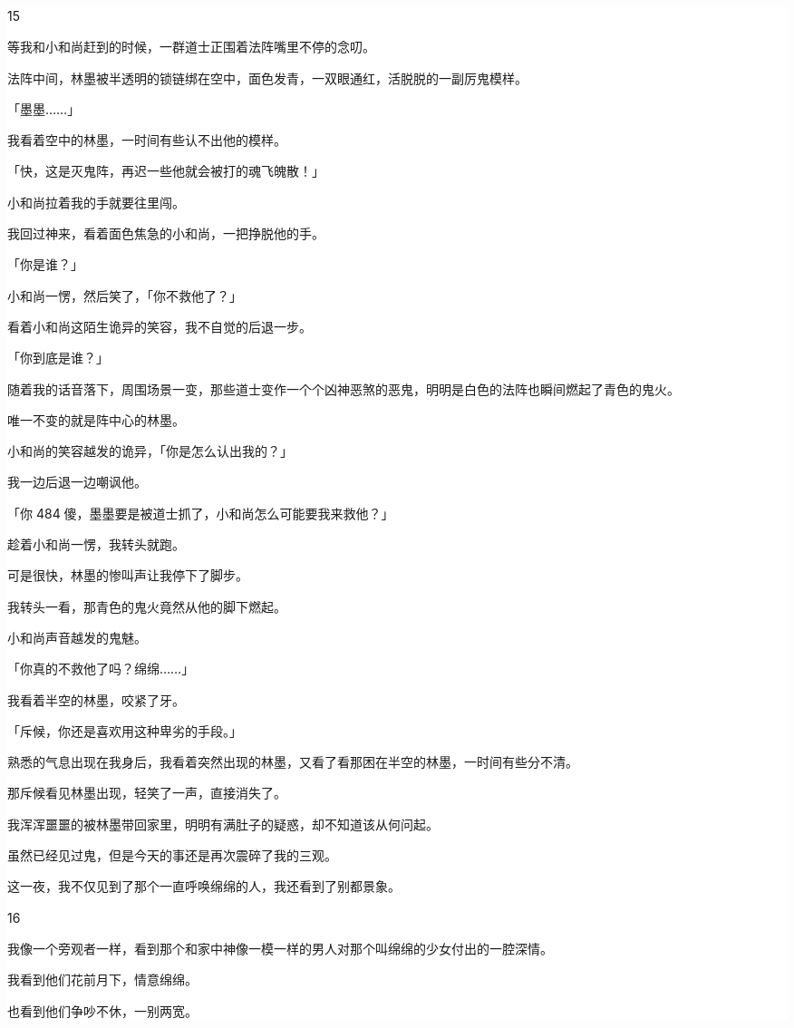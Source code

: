 15

等我和小和尚赶到的时候，一群道士正围着法阵嘴里不停的念叨。

法阵中间，林墨被半透明的锁链绑在空中，面色发青，一双眼通红，活脱脱的一副厉鬼模样。

「墨墨……」

我看着空中的林墨，一时间有些认不出他的模样。

「快，这是灭鬼阵，再迟一些他就会被打的魂飞魄散！」

小和尚拉着我的手就要往里闯。

我回过神来，看着面色焦急的小和尚，一把挣脱他的手。

「你是谁？」

小和尚一愣，然后笑了，「你不救他了？」

看着小和尚这陌生诡异的笑容，我不自觉的后退一步。

「你到底是谁？」

随着我的话音落下，周围场景一变，那些道士变作一个个凶神恶煞的恶鬼，明明是白色的法阵也瞬间燃起了青色的鬼火。

唯一不变的就是阵中心的林墨。

小和尚的笑容越发的诡异，「你是怎么认出我的？」

我一边后退一边嘲讽他。

「你 484 傻，墨墨要是被道士抓了，小和尚怎么可能要我来救他？」

趁着小和尚一愣，我转头就跑。

可是很快，林墨的惨叫声让我停下了脚步。

我转头一看，那青色的鬼火竟然从他的脚下燃起。

小和尚声音越发的鬼魅。

「你真的不救他了吗？绵绵……」

我看着半空的林墨，咬紧了牙。

「斥候，你还是喜欢用这种卑劣的手段。」

熟悉的气息出现在我身后，我看着突然出现的林墨，又看了看那困在半空的林墨，一时间有些分不清。

那斥候看见林墨出现，轻笑了一声，直接消失了。

我浑浑噩噩的被林墨带回家里，明明有满肚子的疑惑，却不知道该从何问起。

虽然已经见过鬼，但是今天的事还是再次震碎了我的三观。

这一夜，我不仅见到了那个一直呼唤绵绵的人，我还看到了别都景象。

16

我像一个旁观者一样，看到那个和家中神像一模一样的男人对那个叫绵绵的少女付出的一腔深情。

我看到他们花前月下，情意绵绵。

也看到他们争吵不休，一别两宽。
